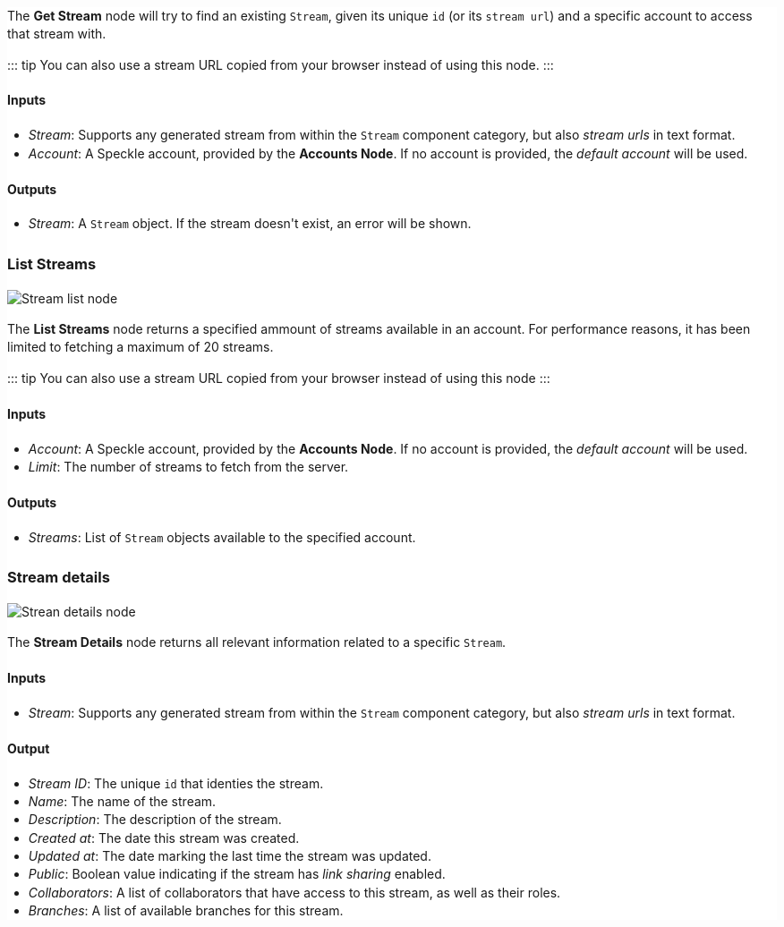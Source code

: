 The **Get Stream** node will try to find an existing `Stream`, given its unique `id` (or its `stream url`) and a specific account to access that stream with.

::: tip
You can also use a stream URL copied from your browser instead of using this node.
:::

#### Inputs

- _Stream_: Supports any generated stream from within the `Stream` component category, but also _stream urls_ in text format.
- _Account_: A Speckle account, provided by the **Accounts Node**. If no account is provided, the _default account_ will be used.

#### Outputs

- _Stream_: A `Stream` object. If the stream doesn't exist, an error will be shown.

### List Streams

![Stream list node](./img-gh/nodes-stream-list.png)

The **List Streams** node returns a specified ammount of streams available in an account. For performance reasons, it has been limited to fetching a maximum of 20 streams.

::: tip
You can also use a stream URL copied from your browser instead of using this node
:::

#### Inputs

- _Account_: A Speckle account, provided by the **Accounts Node**. If no account is provided, the _default account_ will be used.
- _Limit_: The number of streams to fetch from the server.

#### Outputs

- _Streams_: List of `Stream` objects available to the specified account.

### Stream details

![Strean details node](./img-gh/nodes-stream-details.png)

The **Stream Details** node returns all relevant information related to a specific `Stream`.

#### Inputs

- _Stream_: Supports any generated stream from within the `Stream` component category, but also _stream urls_ in text format.

#### Output

- _Stream ID_: The unique `id` that identies the stream.
- _Name_: The name of the stream.
- _Description_: The description of the stream.
- _Created at_: The date this stream was created.
- _Updated at_: The date marking the last time the stream was updated.
- _Public_: Boolean value indicating if the stream has _link sharing_ enabled.
- _Collaborators_: A list of collaborators that have access to this stream, as well as their roles.
- _Branches_: A list of available branches for this stream.
